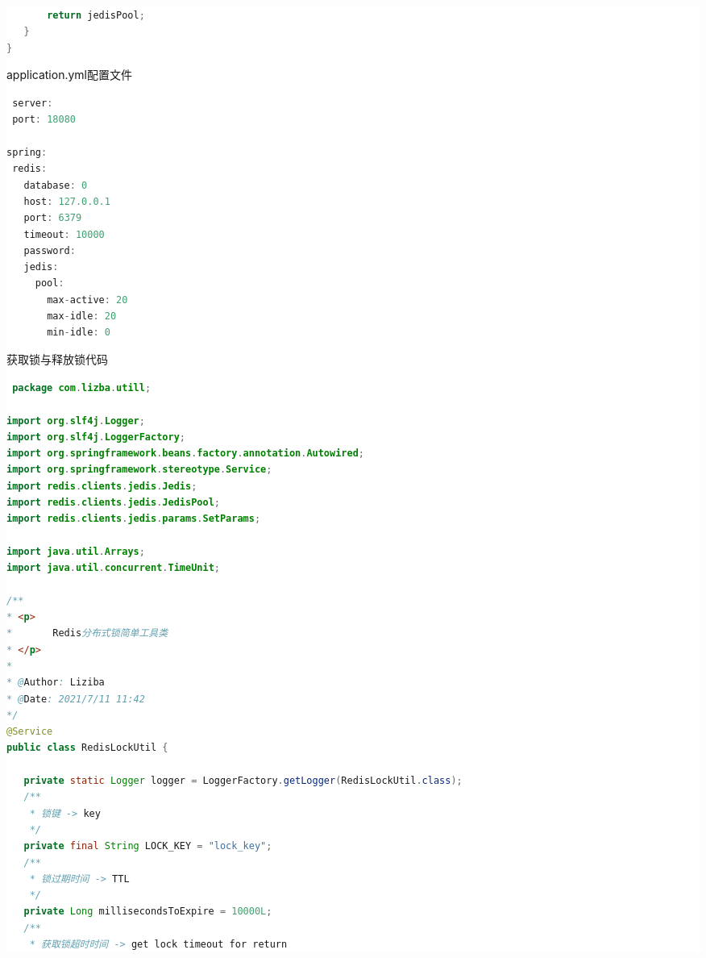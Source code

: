  ```java 
        return jedisPool;
    }
}
  ``` 
  
 
application.yml配置文件 
 
  
 ```java 
  server:
  port: 18080

spring:
  redis:
    database: 0
    host: 127.0.0.1
    port: 6379
    timeout: 10000
    password:
    jedis:
      pool:
        max-active: 20
        max-idle: 20
        min-idle: 0
  ``` 
  
 
获取锁与释放锁代码 
 
  
 ```java 
  package com.lizba.utill;

import org.slf4j.Logger;
import org.slf4j.LoggerFactory;
import org.springframework.beans.factory.annotation.Autowired;
import org.springframework.stereotype.Service;
import redis.clients.jedis.Jedis;
import redis.clients.jedis.JedisPool;
import redis.clients.jedis.params.SetParams;

import java.util.Arrays;
import java.util.concurrent.TimeUnit;

/**
 * <p>
 *       Redis分布式锁简单工具类
 * </p>
 *
 * @Author: Liziba
 * @Date: 2021/7/11 11:42
 */
@Service
public class RedisLockUtil {

    private static Logger logger = LoggerFactory.getLogger(RedisLockUtil.class);
    /**
     * 锁键 -> key
     */
    private final String LOCK_KEY = "lock_key";
    /**
     * 锁过期时间 -> TTL
     */
    private Long millisecondsToExpire = 10000L;
    /**
     * 获取锁超时时间 -> get lock timeout for return
 ```